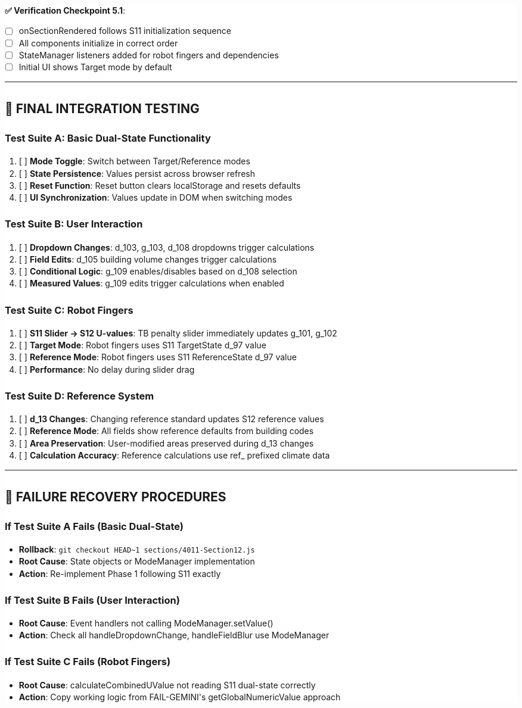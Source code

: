 **✅ Verification Checkpoint 5.1**:
- [ ] onSectionRendered follows S11 initialization sequence
- [ ] All components initialize in correct order
- [ ] StateManager listeners added for robot fingers and dependencies
- [ ] Initial UI shows Target mode by default

---

## 🧪 **FINAL INTEGRATION TESTING**

### **Test Suite A: Basic Dual-State Functionality**
1. [ ] **Mode Toggle**: Switch between Target/Reference modes
2. [ ] **State Persistence**: Values persist across browser refresh
3. [ ] **Reset Function**: Reset button clears localStorage and resets defaults
4. [ ] **UI Synchronization**: Values update in DOM when switching modes

### **Test Suite B: User Interaction**
1. [ ] **Dropdown Changes**: d_103, g_103, d_108 dropdowns trigger calculations
2. [ ] **Field Edits**: d_105 building volume changes trigger calculations
3. [ ] **Conditional Logic**: g_109 enables/disables based on d_108 selection
4. [ ] **Measured Values**: g_109 edits trigger calculations when enabled

### **Test Suite C: Robot Fingers** 
1. [ ] **S11 Slider → S12 U-values**: TB penalty slider immediately updates g_101, g_102
2. [ ] **Target Mode**: Robot fingers uses S11 TargetState d_97 value
3. [ ] **Reference Mode**: Robot fingers uses S11 ReferenceState d_97 value
4. [ ] **Performance**: No delay during slider drag

### **Test Suite D: Reference System**
1. [ ] **d_13 Changes**: Changing reference standard updates S12 reference values  
2. [ ] **Reference Mode**: All fields show reference defaults from building codes
3. [ ] **Area Preservation**: User-modified areas preserved during d_13 changes
4. [ ] **Calculation Accuracy**: Reference calculations use ref_ prefixed climate data

---

## 🚨 **FAILURE RECOVERY PROCEDURES**

### **If Test Suite A Fails (Basic Dual-State)**
- **Rollback**: `git checkout HEAD~1 sections/4011-Section12.js`
- **Root Cause**: State objects or ModeManager implementation
- **Action**: Re-implement Phase 1 following S11 exactly

### **If Test Suite B Fails (User Interaction)**  
- **Root Cause**: Event handlers not calling ModeManager.setValue()
- **Action**: Check all handleDropdownChange, handleFieldBlur use ModeManager

### **If Test Suite C Fails (Robot Fingers)**
- **Root Cause**: calculateCombinedUValue not reading S11 dual-state correctly
- **Action**: Copy working logic from FAIL-GEMINI's getGlobalNumericValue approach
